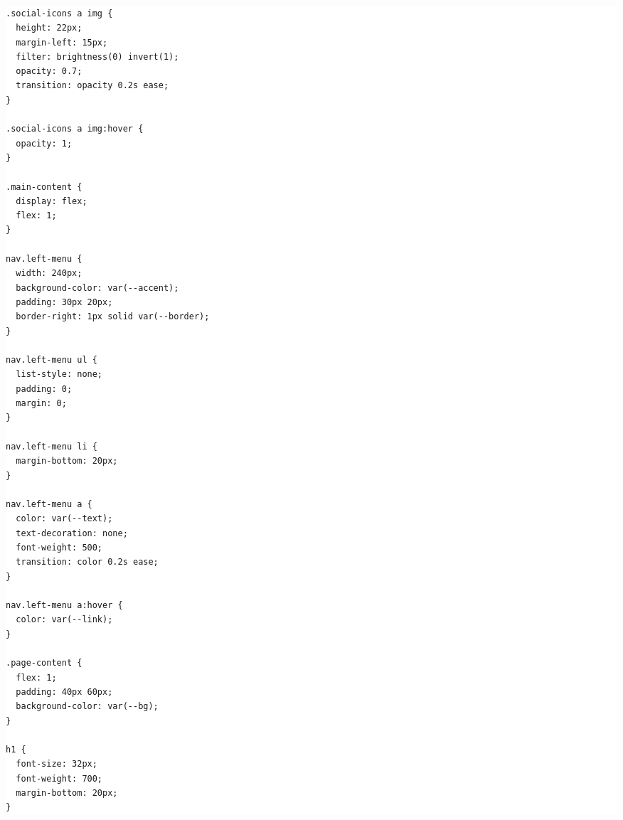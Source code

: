     .social-icons a img {
      height: 22px;
      margin-left: 15px;
      filter: brightness(0) invert(1);
      opacity: 0.7;
      transition: opacity 0.2s ease;
    }

    .social-icons a img:hover {
      opacity: 1;
    }

    .main-content {
      display: flex;
      flex: 1;
    }

    nav.left-menu {
      width: 240px;
      background-color: var(--accent);
      padding: 30px 20px;
      border-right: 1px solid var(--border);
    }

    nav.left-menu ul {
      list-style: none;
      padding: 0;
      margin: 0;
    }

    nav.left-menu li {
      margin-bottom: 20px;
    }

    nav.left-menu a {
      color: var(--text);
      text-decoration: none;
      font-weight: 500;
      transition: color 0.2s ease;
    }

    nav.left-menu a:hover {
      color: var(--link);
    }

    .page-content {
      flex: 1;
      padding: 40px 60px;
      background-color: var(--bg);
    }

    h1 {
      font-size: 32px;
      font-weight: 700;
      margin-bottom: 20px;
    }

